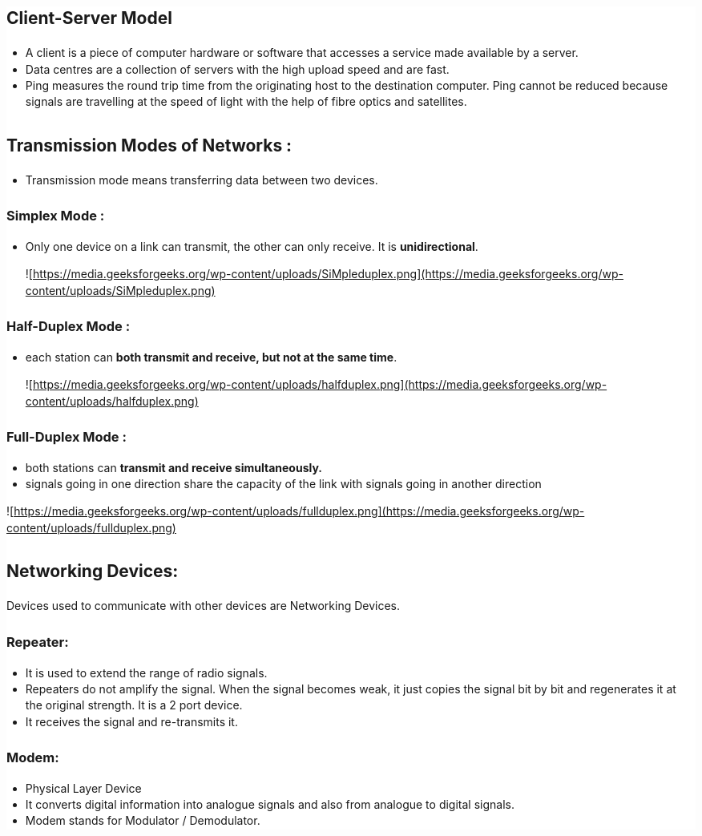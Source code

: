 ## Client-Server Model

- A client is a piece of computer hardware or software that accesses a service made available by a server.
- Data centres are a collection of servers with the high upload speed and are fast.
- Ping measures the round trip time from the originating host to the destination computer. Ping cannot be reduced because signals are travelling at the speed of light with the help of fibre optics and satellites.

## Transmission Modes of Networks :

- Transmission mode means transferring data between two devices.

### **Simplex Mode :**

- Only one device on a link can transmit, the other can only receive. It is **unidirectional**.
    
    ![https://media.geeksforgeeks.org/wp-content/uploads/SiMpleduplex.png](https://media.geeksforgeeks.org/wp-content/uploads/SiMpleduplex.png)
    

### Half-Duplex Mode :

- each station can **both transmit and receive, but not at the same time**.
    
    ![https://media.geeksforgeeks.org/wp-content/uploads/halfduplex.png](https://media.geeksforgeeks.org/wp-content/uploads/halfduplex.png)
    

### Full-Duplex Mode :

- both stations can **transmit and receive simultaneously.**
- signals going in one direction share the capacity of the link with signals going in another direction

![https://media.geeksforgeeks.org/wp-content/uploads/fullduplex.png](https://media.geeksforgeeks.org/wp-content/uploads/fullduplex.png)

## Networking Devices:

Devices used to communicate with other devices are Networking Devices.

### Repeater:

- It is used to extend the range of radio signals.
- Repeaters do not amplify the signal. When the signal becomes weak, it just copies the signal bit by bit and regenerates it at the original strength. It is a 2 port device.
- It receives the signal and re-transmits it.

### Modem:

- Physical Layer Device
- It converts digital information into analogue signals and also from analogue to digital signals.
- Modem stands for Modulator / Demodulator.
